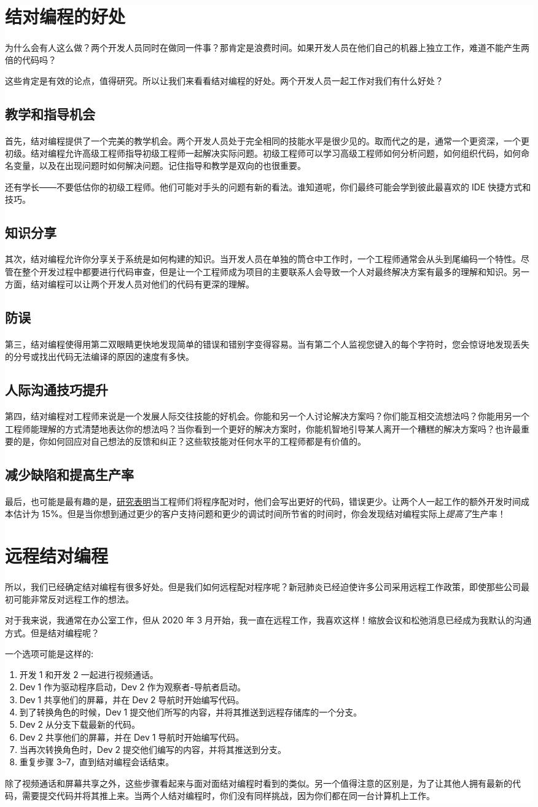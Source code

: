 # 结对编程的好处

为什么会有人这么做？两个开发人员同时在做同一件事？那肯定是浪费时间。如果开发人员在他们自己的机器上独立工作，难道不能产生两倍的代码吗？

这些肯定是有效的论点，值得研究。所以让我们来看看结对编程的好处。两个开发人员一起工作对我们有什么好处？

## **教学和指导机会**

首先，结对编程提供了一个完美的教学机会。两个开发人员处于完全相同的技能水平是很少见的。取而代之的是，通常一个更资深，一个更初级。结对编程允许高级工程师指导初级工程师一起解决实际问题。初级工程师可以学习高级工程师如何分析问题，如何组织代码，如何命名变量，以及在出现问题时如何解决问题。记住指导和教学是双向的也很重要。

还有学长——不要低估你的初级工程师。他们可能对手头的问题有新的看法。谁知道呢，你们最终可能会学到彼此最喜欢的 IDE 快捷方式和技巧。

## **知识分享**

其次，结对编程允许你分享关于系统是如何构建的知识。当开发人员在单独的筒仓中工作时，一个工程师通常会从头到尾编码一个特性。尽管在整个开发过程中都要进行代码审查，但是让一个工程师成为项目的主要联系人会导致一个人对最终解决方案有最多的理解和知识。另一方面，结对编程可以让两个开发人员对他们的代码有更深的理解。

## **防误**

第三，结对编程使得用第二双眼睛更快地发现简单的错误和错别字变得容易。当有第二个人监视您键入的每个字符时，您会惊讶地发现丢失的分号或找出代码无法编译的原因的速度有多快。

## **人际沟通技巧提升**

第四，结对编程对工程师来说是一个发展人际交往技能的好机会。你能和另一个人讨论解决方案吗？你们能互相交流想法吗？你能用另一个工程师能理解的方式清楚地表达你的想法吗？当你看到一个更好的解决方案时，你能机智地引导某人离开一个糟糕的解决方案吗？也许最重要的是，你如何回应对自己想法的反馈和纠正？这些软技能对任何水平的工程师都是有价值的。

## 减少缺陷和提高生产率

最后，也可能是最有趣的是，[研究表明](https://collaboration.csc.ncsu.edu/laurie/Papers/XPSardinia.PDF)当工程师们将程序配对时，他们会写出更好的代码，错误更少。让两个人一起工作的额外开发时间成本估计为 15%。但是当你想到通过更少的客户支持问题和更少的调试时间所节省的时间时，你会发现结对编程实际上*提高了*生产率！

# 远程结对编程

所以，我们已经确定结对编程有很多好处。但是我们如何远程配对程序呢？新冠肺炎已经迫使许多公司采用远程工作政策，即使那些公司最初可能非常反对远程工作的想法。

对于我来说，我通常在办公室工作，但从 2020 年 3 月开始，我一直在远程工作，我喜欢这样！缩放会议和松弛消息已经成为我默认的沟通方式。但是结对编程呢？

一个选项可能是这样的:

1.  开发 1 和开发 2 一起进行视频通话。
2.  Dev 1 作为驱动程序启动，Dev 2 作为观察者-导航者启动。
3.  Dev 1 共享他们的屏幕，并在 Dev 2 导航时开始编写代码。
4.  到了转换角色的时候，Dev 1 提交他们所写的内容，并将其推送到远程存储库的一个分支。
5.  Dev 2 从分支下载最新的代码。
6.  Dev 2 共享他们的屏幕，并在 Dev 1 导航时开始编写代码。
7.  当再次转换角色时，Dev 2 提交他们编写的内容，并将其推送到分支。
8.  重复步骤 3–7，直到结对编程会话结束。

除了视频通话和屏幕共享之外，这些步骤看起来与面对面结对编程时看到的类似。另一个值得注意的区别是，为了让其他人拥有最新的代码，需要提交代码并将其推上来。当两个人结对编程时，你们没有同样挑战，因为你们都在同一台计算机上工作。
